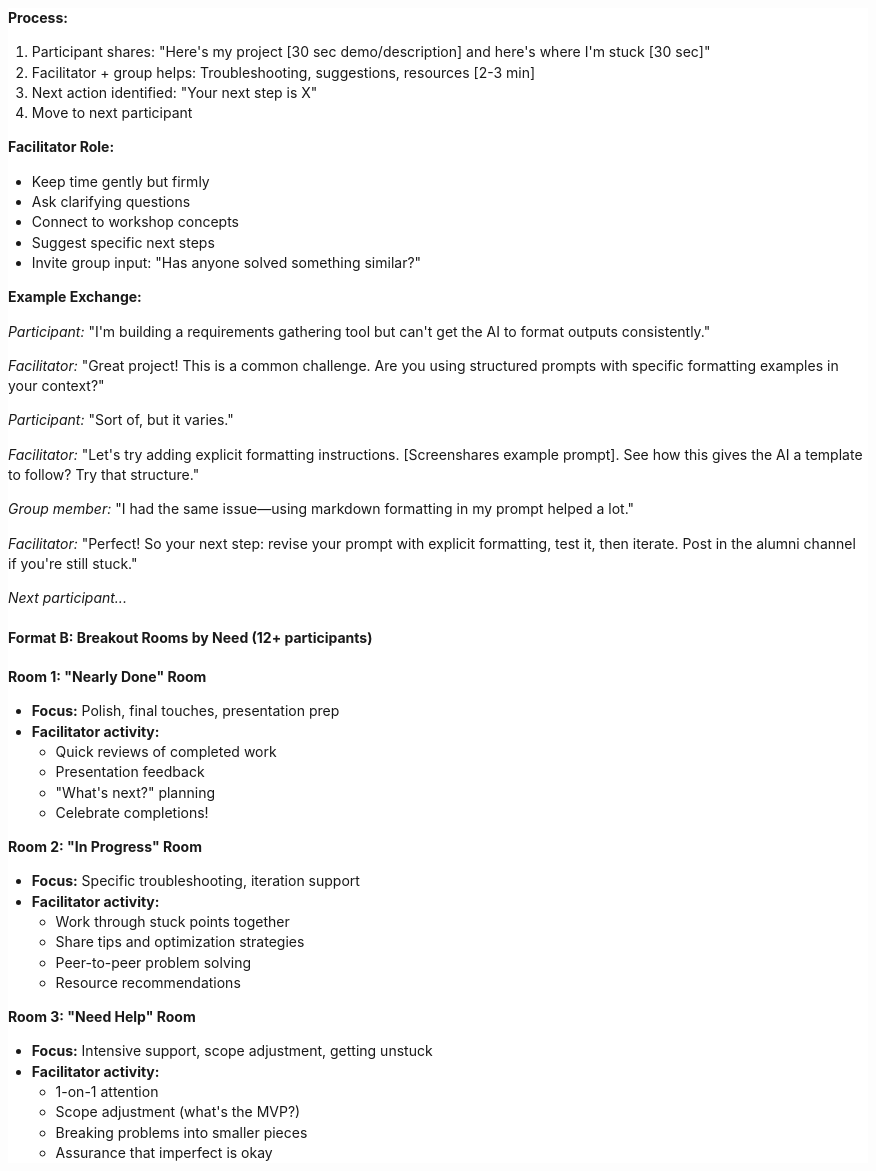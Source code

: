 **Process:**
1. Participant shares: "Here's my project [30 sec demo/description] and here's where I'm stuck [30 sec]"
2. Facilitator + group helps: Troubleshooting, suggestions, resources [2-3 min]
3. Next action identified: "Your next step is X"
4. Move to next participant

**Facilitator Role:**
- Keep time gently but firmly
- Ask clarifying questions
- Connect to workshop concepts
- Suggest specific next steps
- Invite group input: "Has anyone solved something similar?"

**Example Exchange:**

*Participant:* "I'm building a requirements gathering tool but can't get the AI to format outputs consistently."

*Facilitator:* "Great project! This is a common challenge. Are you using structured prompts with specific formatting examples in your context?"

*Participant:* "Sort of, but it varies."

*Facilitator:* "Let's try adding explicit formatting instructions. [Screenshares example prompt]. See how this gives the AI a template to follow? Try that structure."

*Group member:* "I had the same issue—using markdown formatting in my prompt helped a lot."

*Facilitator:* "Perfect! So your next step: revise your prompt with explicit formatting, test it, then iterate. Post in the alumni channel if you're still stuck."

*Next participant...*

#### Format B: Breakout Rooms by Need (12+ participants)

**Room 1: "Nearly Done" Room**
- **Focus:** Polish, final touches, presentation prep
- **Facilitator activity:**
  - Quick reviews of completed work
  - Presentation feedback
  - "What's next?" planning
  - Celebrate completions!

**Room 2: "In Progress" Room**
- **Focus:** Specific troubleshooting, iteration support
- **Facilitator activity:**
  - Work through stuck points together
  - Share tips and optimization strategies
  - Peer-to-peer problem solving
  - Resource recommendations

**Room 3: "Need Help" Room**
- **Focus:** Intensive support, scope adjustment, getting unstuck
- **Facilitator activity:**
  - 1-on-1 attention
  - Scope adjustment (what's the MVP?)
  - Breaking problems into smaller pieces
  - Assurance that imperfect is okay
